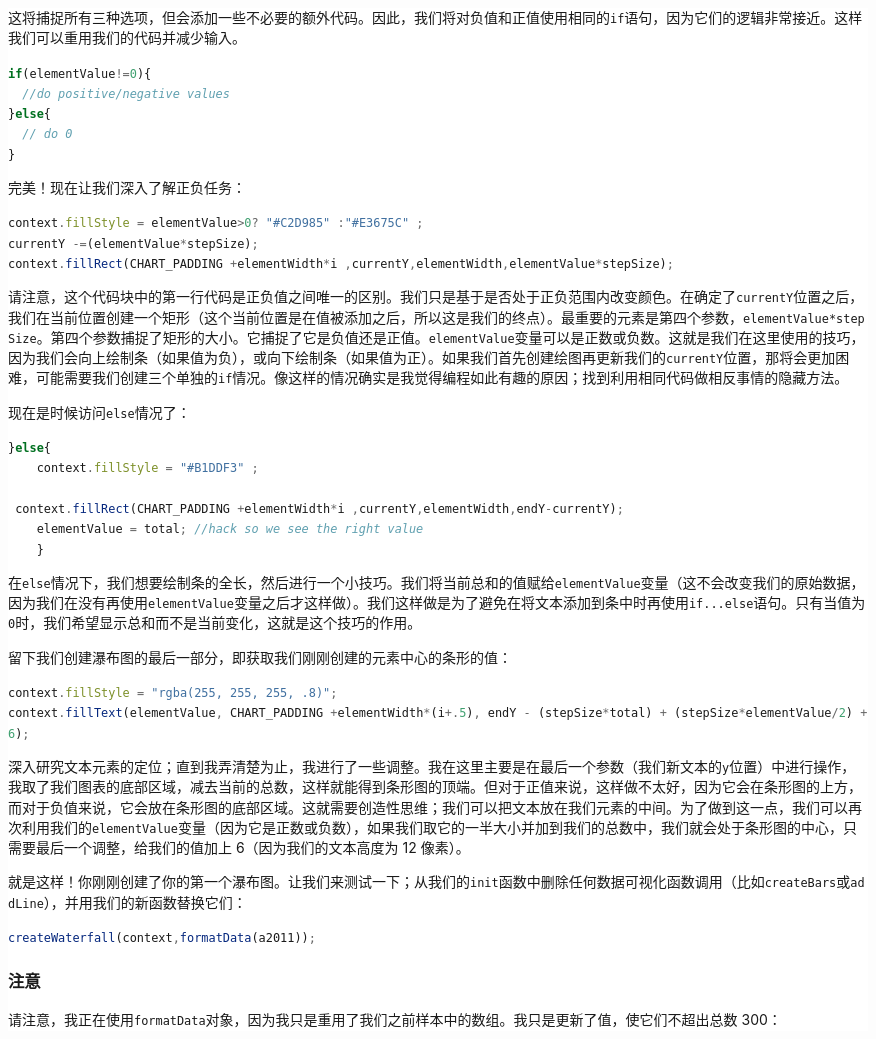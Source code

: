 这将捕捉所有三种选项，但会添加一些不必要的额外代码。因此，我们将对负值和正值使用相同的`if`语句，因为它们的逻辑非常接近。这样我们可以重用我们的代码并减少输入。

```js
if(elementValue!=0){
  //do positive/negative values
}else{
  // do 0
}
```

完美！现在让我们深入了解正负任务：

```js
context.fillStyle = elementValue>0? "#C2D985" :"#E3675C" ;
currentY -=(elementValue*stepSize);
context.fillRect(CHART_PADDING +elementWidth*i ,currentY,elementWidth,elementValue*stepSize);
```

请注意，这个代码块中的第一行代码是正负值之间唯一的区别。我们只是基于是否处于正负范围内改变颜色。在确定了`currentY`位置之后，我们在当前位置创建一个矩形（这个当前位置是在值被添加之后，所以这是我们的终点）。最重要的元素是第四个参数，`elementValue*stepSize`。第四个参数捕捉了矩形的大小。它捕捉了它是负值还是正值。`elementValue`变量可以是正数或负数。这就是我们在这里使用的技巧，因为我们会向上绘制条（如果值为负），或向下绘制条（如果值为正）。如果我们首先创建绘图再更新我们的`currentY`位置，那将会更加困难，可能需要我们创建三个单独的`if`情况。像这样的情况确实是我觉得编程如此有趣的原因；找到利用相同代码做相反事情的隐藏方法。

现在是时候访问`else`情况了：

```js
}else{
    context.fillStyle = "#B1DDF3" ;

 context.fillRect(CHART_PADDING +elementWidth*i ,currentY,elementWidth,endY-currentY);
    elementValue = total; //hack so we see the right value
    }
```

在`else`情况下，我们想要绘制条的全长，然后进行一个小技巧。我们将当前总和的值赋给`elementValue`变量（这不会改变我们的原始数据，因为我们在没有再使用`elementValue`变量之后才这样做）。我们这样做是为了避免在将文本添加到条中时再使用`if...else`语句。只有当值为`0`时，我们希望显示总和而不是当前变化，这就是这个技巧的作用。

留下我们创建瀑布图的最后一部分，即获取我们刚刚创建的元素中心的条形的值：

```js
context.fillStyle = "rgba(255, 255, 255, .8)";
context.fillText(elementValue, CHART_PADDING +elementWidth*(i+.5), endY - (stepSize*total) + (stepSize*elementValue/2) + 6);

```

深入研究文本元素的定位；直到我弄清楚为止，我进行了一些调整。我在这里主要是在最后一个参数（我们新文本的`y`位置）中进行操作，我取了我们图表的底部区域，减去当前的总数，这样就能得到条形图的顶端。但对于正值来说，这样做不太好，因为它会在条形图的上方，而对于负值来说，它会放在条形图的底部区域。这就需要创造性思维；我们可以把文本放在我们元素的中间。为了做到这一点，我们可以再次利用我们的`elementValue`变量（因为它是正数或负数），如果我们取它的一半大小并加到我们的总数中，我们就会处于条形图的中心，只需要最后一个调整，给我们的值加上 6（因为我们的文本高度为 12 像素）。

就是这样！你刚刚创建了你的第一个瀑布图。让我们来测试一下；从我们的`init`函数中删除任何数据可视化函数调用（比如`createBars`或`addLine`），并用我们的新函数替换它们：

```js
createWaterfall(context,formatData(a2011));	
```

### 注意

请注意，我正在使用`formatData`对象，因为我只是重用了我们之前样本中的数组。我只是更新了值，使它们不超出总数 300：
